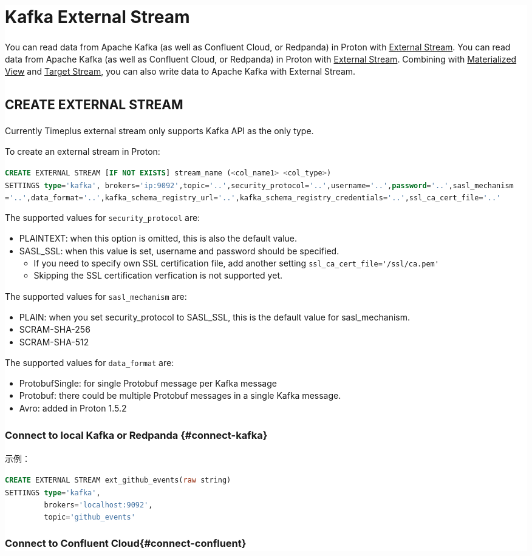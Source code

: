 # Kafka External Stream

You can read data from Apache Kafka (as well as Confluent Cloud, or Redpanda) in Proton with [External Stream](external-stream). You can read data from Apache Kafka (as well as Confluent Cloud, or Redpanda) in Proton with [External Stream](external-stream). Combining with [Materialized View](proton-create-view#m_view) and [Target Stream](proton-create-view#target-stream), you can also write data to Apache Kafka with External Stream.

## CREATE EXTERNAL STREAM

Currently Timeplus external stream only supports Kafka API as the only type.

To create an external stream in Proton:

```sql
CREATE EXTERNAL STREAM [IF NOT EXISTS] stream_name (<col_name1> <col_type>)
SETTINGS type='kafka', brokers='ip:9092',topic='..',security_protocol='..',username='..',password='..',sasl_mechanism='..',data_format='..',kafka_schema_registry_url='..',kafka_schema_registry_credentials='..',ssl_ca_cert_file='..'
```

The supported values for `security_protocol` are:

* PLAINTEXT: when this option is omitted, this is also the default value.
* SASL_SSL: when this value is set, username and password should be specified.
  * If you need to specify own SSL certification file, add another setting `ssl_ca_cert_file='/ssl/ca.pem'`
  * Skipping the SSL certification verfication is not supported yet.


The supported values for `sasl_mechanism` are:

* PLAIN: when you set security_protocol to SASL_SSL, this is the default value for sasl_mechanism.
* SCRAM-SHA-256
* SCRAM-SHA-512

The supported values for `data_format` are:

* ProtobufSingle: for single Protobuf message per Kafka message
* Protobuf: there could be multiple Protobuf messages in a single Kafka message.
* Avro: added in Proton 1.5.2

### Connect to local Kafka or Redpanda {#connect-kafka}

示例：

```sql
CREATE EXTERNAL STREAM ext_github_events(raw string)
SETTINGS type='kafka', 
         brokers='localhost:9092',
         topic='github_events'
```

### Connect to Confluent Cloud{#connect-confluent}
